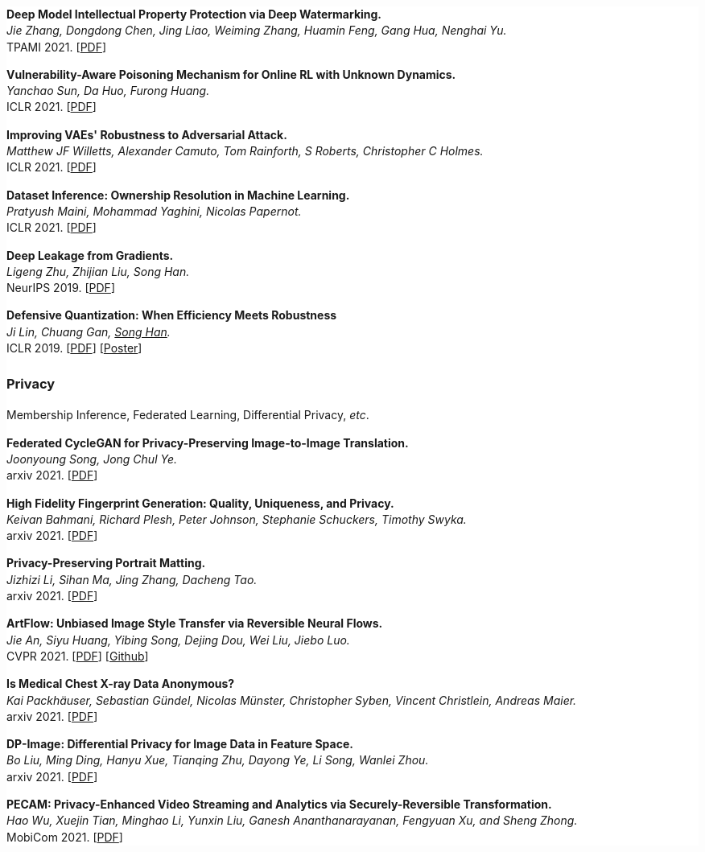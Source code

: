 **Deep Model Intellectual Property Protection via Deep Watermarking.**<br> 
*Jie Zhang, Dongdong Chen, Jing Liao, Weiming Zhang, Huamin Feng, Gang Hua, Nenghai Yu.*<br> 
TPAMI 2021. [[PDF](https://arxiv.org/abs/2103.04980)]

**Vulnerability-Aware Poisoning Mechanism for Online RL with Unknown Dynamics.**<br> 
*Yanchao Sun, Da Huo, Furong Huang.*<br>
ICLR 2021. [[PDF](https://openreview.net/pdf?id=9r30XCjf5Dt)]

**Improving VAEs' Robustness to Adversarial Attack.**<br>
*Matthew JF Willetts, Alexander Camuto, Tom Rainforth, S Roberts, Christopher C Holmes.*<br>
ICLR 2021. [[PDF](https://openreview.net/pdf?id=-Hs_otp2RB)]

**Dataset Inference: Ownership Resolution in Machine Learning.**<br>
*Pratyush Maini, Mohammad Yaghini, Nicolas Papernot.*<br>
ICLR 2021. [[PDF](https://openreview.net/pdf?id=hvdKKV2yt7T)]

**Deep Leakage from Gradients.**<br>
*Ligeng Zhu, Zhijian Liu, Song Han.*<br>
NeurIPS 2019. [[PDF](https://arxiv.org/pdf/1906.08935.pdf)]

**Defensive Quantization: When Efficiency Meets Robustness**<br>
*Ji Lin, Chuang Gan, [Song Han](http://songhan.mit.edu/).*<br>
ICLR 2019. [[PDF](https://arxiv.org/pdf/1904.08444.pdf)] [[Poster](https://www.dropbox.com/s/ugpcz41z8eosbd8/ICLR%20poster.pdf?dl=0)]

### Privacy

Membership Inference, Federated Learning, Differential Privacy, *etc*.

**Federated CycleGAN for Privacy-Preserving Image-to-Image Translation.**<br>
*Joonyoung Song, Jong Chul Ye.*<br>
arxiv 2021. [[PDF](https://arxiv.org/abs/2106.09246)]

**High Fidelity Fingerprint Generation: Quality, Uniqueness, and Privacy.**<br> 
*Keivan Bahmani, Richard Plesh, Peter Johnson, Stephanie Schuckers, Timothy Swyka.*<br> 
arxiv 2021. [[PDF](https://arxiv.org/abs/2105.10403)]

**Privacy-Preserving Portrait Matting.**<br> 
*Jizhizi Li, Sihan Ma, Jing Zhang, Dacheng Tao.*<br> 
arxiv 2021. [[PDF](https://arxiv.org/abs/2104.14222)]

**ArtFlow: Unbiased Image Style Transfer via Reversible Neural Flows.**<br> 
*Jie An, Siyu Huang, Yibing Song, Dejing Dou, Wei Liu, Jiebo Luo.*<br> 
CVPR 2021. [[PDF](https://arxiv.org/abs/2103.16877)] [[Github](https://github.com/pkuanjie/ArtFlow)]

**Is Medical Chest X-ray Data Anonymous?**<br>
*Kai Packhäuser, Sebastian Gündel, Nicolas Münster, Christopher Syben, Vincent Christlein, Andreas Maier.*<br>
arxiv 2021. [[PDF](https://arxiv.org/abs/2103.08562)]

**DP-Image: Differential Privacy for Image Data in Feature Space.**<br>
*Bo Liu, Ming Ding, Hanyu Xue, Tianqing Zhu, Dayong Ye, Li Song, Wanlei Zhou.*<br>
arxiv 2021. [[PDF](https://arxiv.org/abs/2103.07073)]

**PECAM: Privacy-Enhanced Video Streaming and Analytics via Securely-Reversible Transformation.**<br>
*Hao Wu, Xuejin Tian, Minghao Li, Yunxin Liu, Ganesh Ananthanarayanan, Fengyuan Xu, and Sheng Zhong.*<br>
MobiCom 2021. [[PDF](https://www.msra.cn/wp-content/uploads/2021/03/mobicom21-pecam.pdf)]
